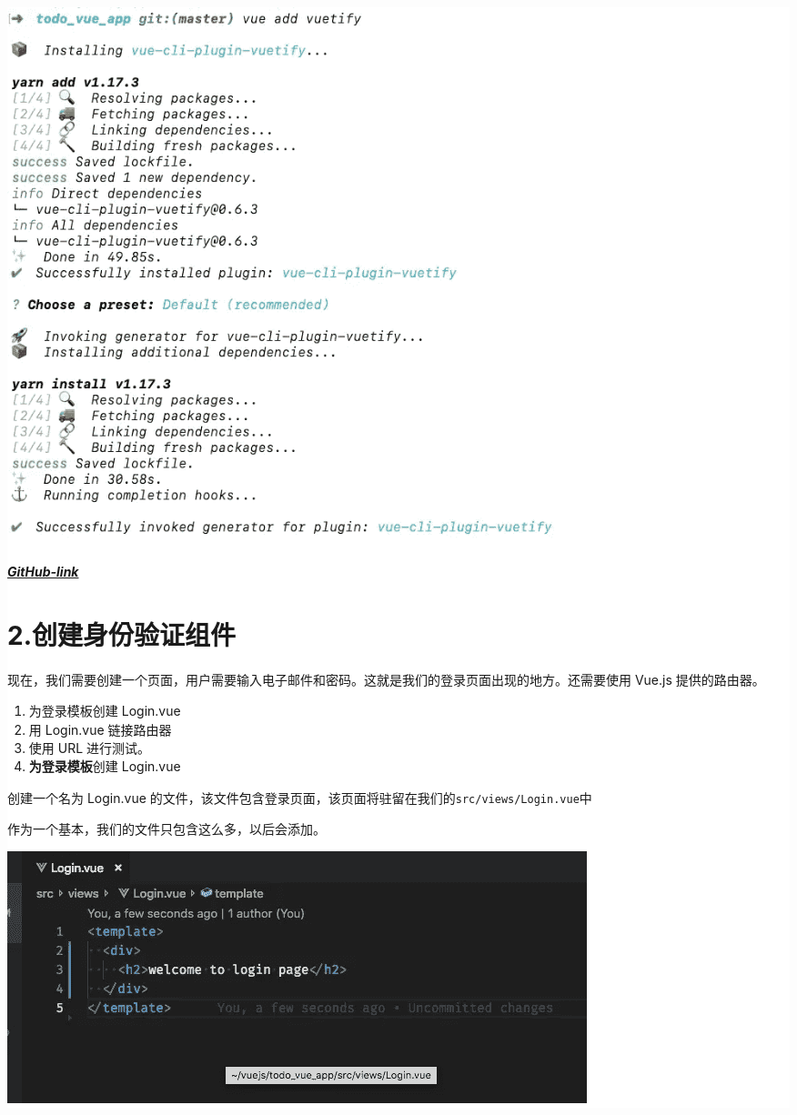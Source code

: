 ![](img/8c0cbe565a533d51ffd17770d8be41c0.png)

[***GitHub-link***](https://github.com/anoobbava/todo_vue_app/commit/6a68152795c33a9f3b763128d81fb53c732f6d55)

# 2.创建身份验证组件

现在，我们需要创建一个页面，用户需要输入电子邮件和密码。这就是我们的登录页面出现的地方。还需要使用 Vue.js 提供的路由器。

1.  为登录模板创建 Login.vue
2.  用 Login.vue 链接路由器
3.  使用 URL 进行测试。
4.  **为登录模板**创建 Login.vue

创建一个名为 Login.vue 的文件，该文件包含登录页面，该页面将驻留在我们的`src/views/Login.vue`中

作为一个基本，我们的文件只包含这么多，以后会添加。

![](img/dd66772c5db38fbd8a5151e9ca9f3d10.png)
